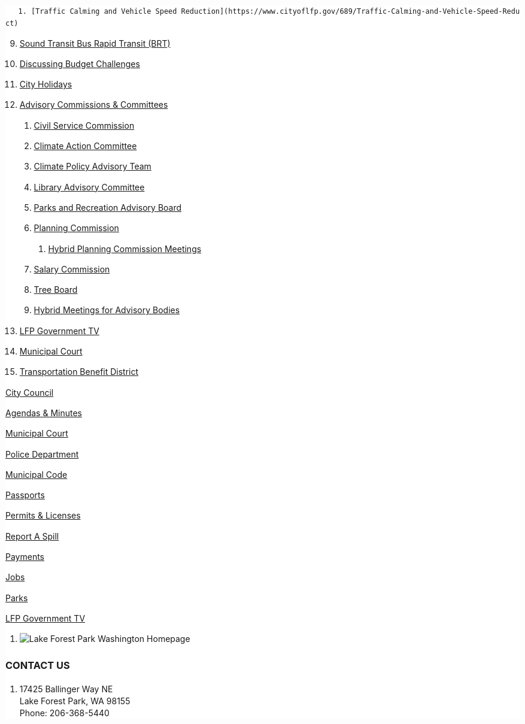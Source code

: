        1. [Traffic Calming and Vehicle Speed Reduction](https://www.cityoflfp.gov/689/Traffic-Calming-and-Vehicle-Speed-Reduct)
   09. [Sound Transit Bus Rapid Transit (BRT)](https://www.cityoflfp.gov/676/Sound-Transit-Bus-Rapid-Transit-BRT)
   10. [Discussing Budget Challenges](https://www.cityoflfp.gov/704/Discussing-Budget-Challenges)
3. [City Holidays](https://www.cityoflfp.gov/204/City-Holidays)
4. [Advisory Commissions &amp; Committees](https://www.cityoflfp.gov/103/Advisory-Commissions-Committees)
   
   1. [Civil Service Commission](https://www.cityoflfp.gov/104/Civil-Service-Commission)
   2. [Climate Action Committee](https://www.cityoflfp.gov/649/Climate-Action-Committee)
   3. [Climate Policy Advisory Team](https://www.cityoflfp.gov/694/Climate-Policy-Advisory-Team)
   4. [Library Advisory Committee](https://www.cityoflfp.gov/108/Library-Advisory-Committee)
   5. [Parks and Recreation Advisory Board](https://www.cityoflfp.gov/577/Parks-and-Recreation-Advisory-Board)
   6. [Planning Commission](https://www.cityoflfp.gov/109/Planning-Commission)
      
      1. [Hybrid Planning Commission Meetings](https://www.cityoflfp.gov/617/Virtual-Planning-Commission-Meetings)
   7. [Salary Commission](https://www.cityoflfp.gov/668/Salary-Commission)
   8. [Tree Board](https://www.cityoflfp.gov/107/Tree-Board)
   9. [Hybrid Meetings for Advisory Bodies](https://www.cityoflfp.gov/664/Hybrid-Meetings-for-Advisory-Bodies)
5. [LFP Government TV](https://www.youtube.com/channel/UCkungGqSvks3aog8kJUNU0g)
6. [Municipal Court](https://www.cityoflfp.gov/147/Municipal-Court)
7. [Transportation Benefit District](https://www.cityoflfp.gov/347/Transportation-Benefit-District)

[City Council](https://www.cityoflfp.gov/102/City-Council)

[Agendas &amp; Minutes](https://lakeforestpark-wa.municodemeetings.com)

[Municipal Court](https://www.cityoflfp.gov/147/Municipal-Court)

[Police Department](https://www.cityoflfp.gov/167/Police-Department)

[Municipal Code](https://www.codepublishing.com/wa/lakeforestpark)

[Passports](https://www.cityoflfp.gov/124)

[Permits &amp; Licenses](https://www.cityoflfp.gov/165/Permit-Center)

[Report A Spill](https://www.cityoflfp.gov/418/Report-a-Spill)

[Payments](https://www.cityoflfp.gov/533/Pay)

[Jobs](https://www.governmentjobs.com/careers/cityoflakeforestpark)

[Parks](https://www.cityoflfp.gov/213/Parks)

[LFP Government TV](https://www.cityoflfp.gov/660/LFP-Government-TV)



1. ![Lake Forest Park Washington Homepage](https://www.cityoflfp.gov/ImageRepository/Document?documentId=11092)

### CONTACT US

1. 17425 Ballinger Way NE  
   Lake Forest Park, WA 98155  
   Phone: 206-368-5440
   